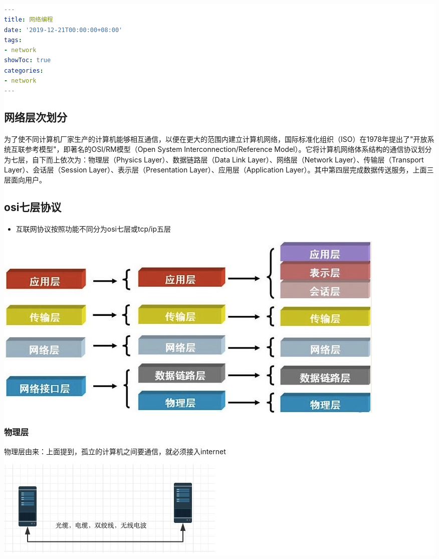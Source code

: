 ```yaml
---
title: 网络编程
date: '2019-12-21T00:00:00+08:00'
tags:
- network
showToc: true
categories:
- network
---
```




## 网络层次划分

为了使不同计算机厂家生产的计算机能够相互通信，以便在更大的范围内建立计算机网络，国际标准化组织（ISO）在1978年提出了"开放系统互联参考模型"，即著名的OSI/RM模型（Open System Interconnection/Reference Model）。它将计算机网络体系结构的通信协议划分为七层，自下而上依次为：物理层（Physics Layer）、数据链路层（Data Link Layer）、网络层（Network Layer）、传输层（Transport Layer）、会话层（Session Layer）、表示层（Presentation Layer）、应用层（Application Layer）。其中第四层完成数据传送服务，上面三层面向用户。

## osi七层协议

- 互联网协议按照功能不同分为osi七层或tcp/ip五层

![](/images/e1eba343-af03-4c75-a1d5-97b18230cad2.png)

### 物理层

物理层由来：上面提到，孤立的计算机之间要通信，就必须接入internet

![](/images/118e6820-bb27-4651-b8a1-d86a26c32e27.png)
